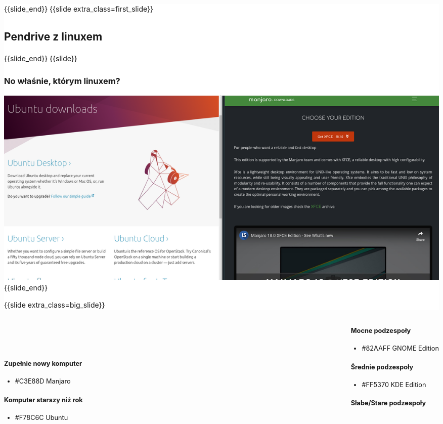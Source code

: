
{{slide_end}}
{{slide extra_class=first_slide}}

## Pendrive z linuxem


{{slide_end}}
{{slide}}

### No właśnie, którym linuxem?

![](images/download_iso.png)
{{slide_end}}

{{slide extra_class=big_slide}}



<div style="font-size:91%; float: left ; margin-right: 50px; margin-top: 65px">
<h4>Zupełnie nowy komputer</h4>
    <ul>
        <li>
            #C3E88D Manjaro </span>
        </li>
    </ul>
<h4>Komputer starszy niż rok</h4>
    <ul>
        <li>
            #F78C6C   Ubuntu </span>
        </li>
    </ul>
</div>

<div style="font-size:91%;float: right; margin-left: 50px">
<h4>Mocne podzespoły</h4>
    <ul>
        <li>
            #82AAFF GNOME Edition</span>
        </li>
    </ul>
<h4>Średnie podzespoły</h4>
    <ul>
        <li>
            #FF5370 KDE Edition</span>
        </li>
    </ul>
<h4>Słabe/Stare podzespoły</h4>